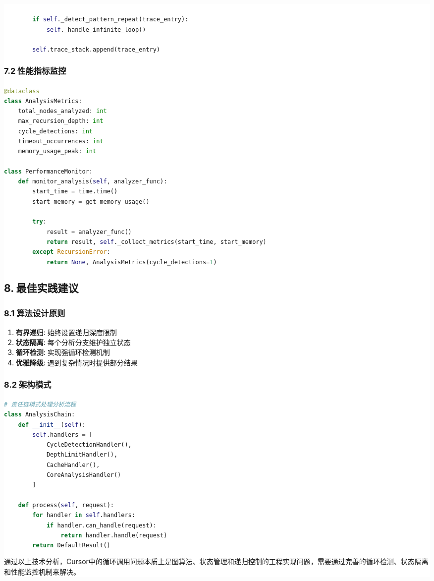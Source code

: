 ```python
        
        if self._detect_pattern_repeat(trace_entry):
            self._handle_infinite_loop()
            
        self.trace_stack.append(trace_entry)
```

### 7.2 性能指标监控
```python
@dataclass
class AnalysisMetrics:
    total_nodes_analyzed: int
    max_recursion_depth: int
    cycle_detections: int
    timeout_occurrences: int
    memory_usage_peak: int
    
class PerformanceMonitor:
    def monitor_analysis(self, analyzer_func):
        start_time = time.time()
        start_memory = get_memory_usage()
        
        try:
            result = analyzer_func()
            return result, self._collect_metrics(start_time, start_memory)
        except RecursionError:
            return None, AnalysisMetrics(cycle_detections=1)
```

## 8. 最佳实践建议

### 8.1 算法设计原则
1. **有界递归**: 始终设置递归深度限制
2. **状态隔离**: 每个分析分支维护独立状态  
3. **循环检测**: 实现强循环检测机制
4. **优雅降级**: 遇到复杂情况时提供部分结果

### 8.2 架构模式
```python
# 责任链模式处理分析流程
class AnalysisChain:
    def __init__(self):
        self.handlers = [
            CycleDetectionHandler(),
            DepthLimitHandler(), 
            CacheHandler(),
            CoreAnalysisHandler()
        ]
        
    def process(self, request):
        for handler in self.handlers:
            if handler.can_handle(request):
                return handler.handle(request)
        return DefaultResult()
```

通过以上技术分析，Cursor中的循环调用问题本质上是图算法、状态管理和递归控制的工程实现问题，需要通过完善的循环检测、状态隔离和性能监控机制来解决。